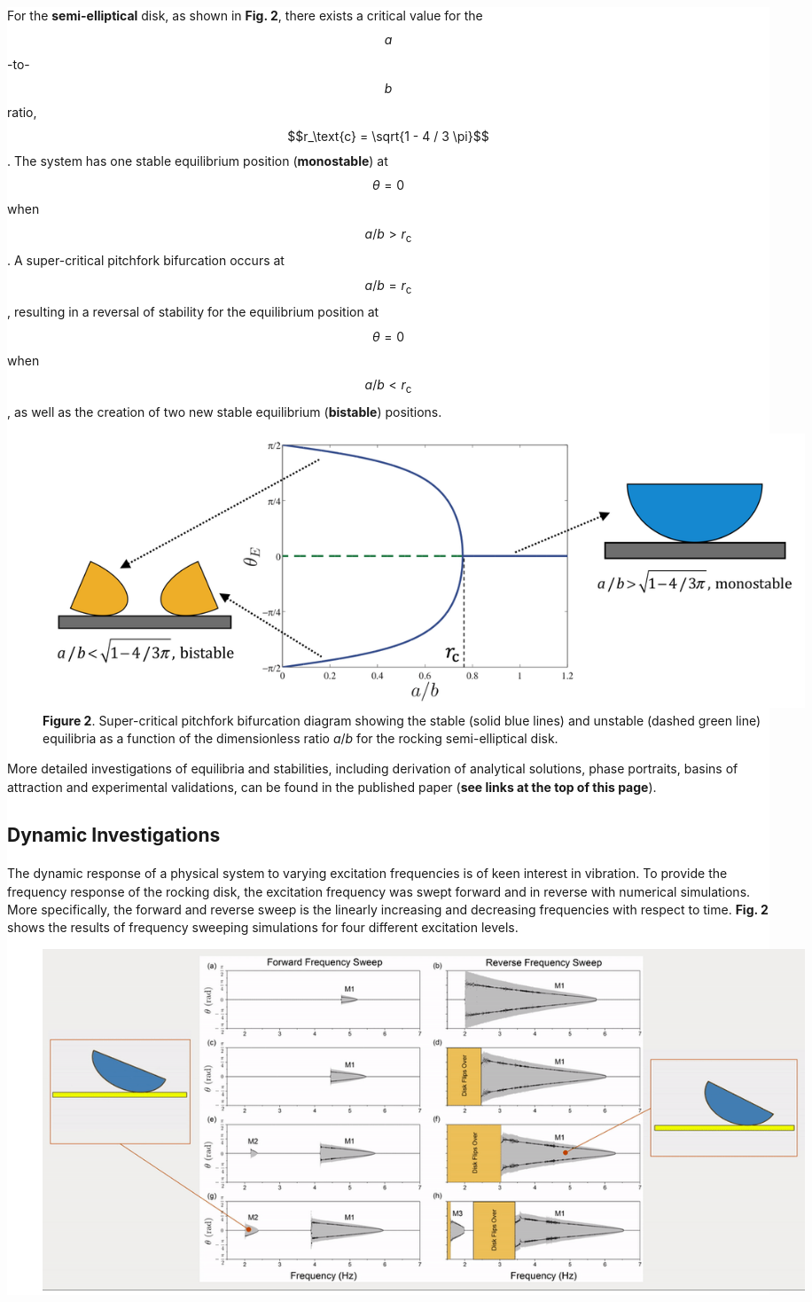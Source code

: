 For the **semi-elliptical** disk, as shown in **Fig. 2**, there exists a critical value for the $$a$$-to-$$b$$ ratio, $$r_\text{c} = \sqrt{1 - 4 / 3 \pi}$$. The system has one stable equilibrium position (**monostable**) at $$\theta = 0$$ when $$a/b > r_\text{c}$$. A super-critical pitchfork bifurcation occurs at $$a/b = r_\text{c}$$, resulting in a reversal of stability for the equilibrium position at $$\theta = 0$$ when $$a / b < r_\text{c}$$, as well as the creation of two new stable equilibrium (**bistable**) positions.

<figure style="width: 100%" class="align-center">
	<a href="/assets/images/research/disk/eq.png"><img src="/assets/images/research/disk/eq.png"></a>
	<figcaption><b>Figure 2</b>. Super-critical pitchfork bifurcation diagram showing the stable (solid blue lines) and unstable (dashed green line) equilibria as a function of the dimensionless ratio <var>a</var>/<var>b</var> for the rocking semi-elliptical disk. </figcaption>
</figure>

More detailed investigations of equilibria and stabilities, including derivation of analytical solutions, phase portraits, basins of attraction and experimental validations, can be found in the published paper (**see links at the top of this page**).

## Dynamic Investigations
The dynamic response of a physical system to varying excitation frequencies is of keen interest in vibration. To provide the frequency response of the rocking disk, the excitation frequency was swept forward and in reverse with numerical simulations. More specifically, the forward and reverse sweep is the linearly increasing and decreasing frequencies with respect to time. **Fig. 2** shows the results of frequency sweeping simulations for four different excitation levels. 

<figure style="width: 100%" class="align-center">
	<a href="/assets/images/research/disk/disk.gif"><img src="/assets/images/research/disk/disk.gif"></a>